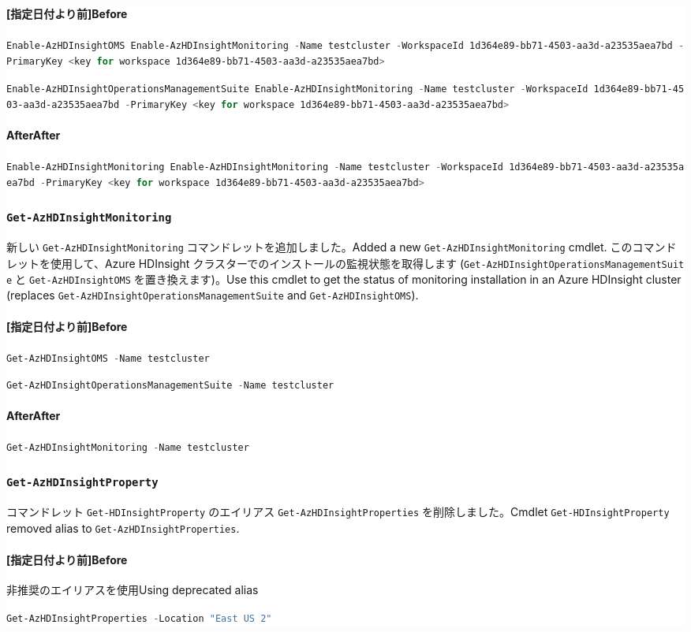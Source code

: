 #### <a name="before"></a><span data-ttu-id="238dc-147">[指定日付より前]</span><span class="sxs-lookup"><span data-stu-id="238dc-147">Before</span></span>
```powershell
Enable-AzHDInsightOMS Enable-AzHDInsightMonitoring -Name testcluster -WorkspaceId 1d364e89-bb71-4503-aa3d-a23535aea7bd -PrimaryKey <key for workspace 1d364e89-bb71-4503-aa3d-a23535aea7bd>
```
```powershell
Enable-AzHDInsightOperationsManagementSuite Enable-AzHDInsightMonitoring -Name testcluster -WorkspaceId 1d364e89-bb71-4503-aa3d-a23535aea7bd -PrimaryKey <key for workspace 1d364e89-bb71-4503-aa3d-a23535aea7bd>
```

#### <a name="after"></a><span data-ttu-id="238dc-148">After</span><span class="sxs-lookup"><span data-stu-id="238dc-148">After</span></span>
```powershell
Enable-AzHDInsightMonitoring Enable-AzHDInsightMonitoring -Name testcluster -WorkspaceId 1d364e89-bb71-4503-aa3d-a23535aea7bd -PrimaryKey <key for workspace 1d364e89-bb71-4503-aa3d-a23535aea7bd>
```

### `Get-AzHDInsightMonitoring`
<span data-ttu-id="238dc-149">新しい `Get-AzHDInsightMonitoring` コマンドレットを追加しました。</span><span class="sxs-lookup"><span data-stu-id="238dc-149">Added a new `Get-AzHDInsightMonitoring` cmdlet.</span></span> <span data-ttu-id="238dc-150">このコマンドレットを使用して、Azure HDInsight クラスターでのインストールの監視状態を取得します (`Get-AzHDInsightOperationsManagementSuite` と `Get-AzHDInsightOMS` を置き換えます)。</span><span class="sxs-lookup"><span data-stu-id="238dc-150">Use this cmdlet to get the status of monitoring installation in an Azure HDInsight cluster (replaces `Get-AzHDInsightOperationsManagementSuite` and `Get-AzHDInsightOMS`).</span></span>

#### <a name="before"></a><span data-ttu-id="238dc-151">[指定日付より前]</span><span class="sxs-lookup"><span data-stu-id="238dc-151">Before</span></span>
```powershell
Get-AzHDInsightOMS -Name testcluster
```
```powershell
Get-AzHDInsightOperationsManagementSuite -Name testcluster
```

#### <a name="after"></a><span data-ttu-id="238dc-152">After</span><span class="sxs-lookup"><span data-stu-id="238dc-152">After</span></span>
```powershell
Get-AzHDInsightMonitoring -Name testcluster
```

### `Get-AzHDInsightProperty`
<span data-ttu-id="238dc-153">コマンドレット `Get-HDInsightProperty` のエイリアス `Get-AzHDInsightProperties` を削除しました。</span><span class="sxs-lookup"><span data-stu-id="238dc-153">Cmdlet `Get-HDInsightProperty` removed alias to `Get-AzHDInsightProperties`.</span></span>

#### <a name="before"></a><span data-ttu-id="238dc-154">[指定日付より前]</span><span class="sxs-lookup"><span data-stu-id="238dc-154">Before</span></span>
<span data-ttu-id="238dc-155">非推奨のエイリアスを使用</span><span class="sxs-lookup"><span data-stu-id="238dc-155">Using deprecated alias</span></span>
```powershell
Get-AzHDInsightProperties -Location "East US 2"
```
